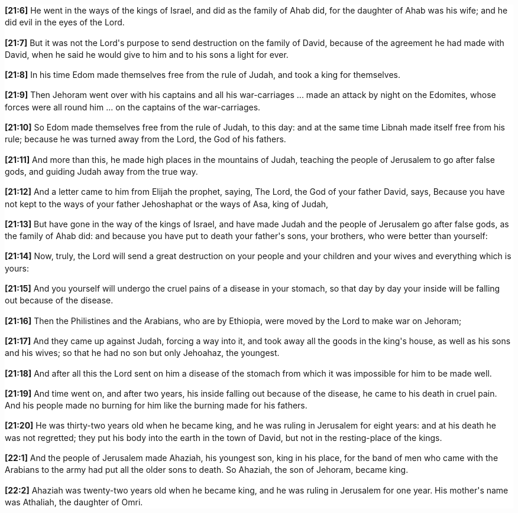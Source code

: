 **[21:6]** He went in the ways of the kings of Israel, and did as the family of Ahab did, for the daughter of Ahab was his wife; and he did evil in the eyes of the Lord.

**[21:7]** But it was not the Lord's purpose to send destruction on the family of David, because of the agreement he had made with David, when he said he would give to him and to his sons a light for ever.

**[21:8]** In his time Edom made themselves free from the rule of Judah, and took a king for themselves.

**[21:9]** Then Jehoram went over with his captains and all his war-carriages ... made an attack by night on the Edomites, whose forces were all round him ... on the captains of the war-carriages.

**[21:10]** So Edom made themselves free from the rule of Judah, to this day: and at the same time Libnah made itself free from his rule; because he was turned away from the Lord, the God of his fathers.

**[21:11]** And more than this, he made high places in the mountains of Judah, teaching the people of Jerusalem to go after false gods, and guiding Judah away from the true way.

**[21:12]** And a letter came to him from Elijah the prophet, saying, The Lord, the God of your father David, says, Because you have not kept to the ways of your father Jehoshaphat or the ways of Asa, king of Judah,

**[21:13]** But have gone in the way of the kings of Israel, and have made Judah and the people of Jerusalem go after false gods, as the family of Ahab did: and because you have put to death your father's sons, your brothers, who were better than yourself:

**[21:14]** Now, truly, the Lord will send a great destruction on your people and your children and your wives and everything which is yours:

**[21:15]** And you yourself will undergo the cruel pains of a disease in your stomach, so that day by day your inside will be falling out because of the disease.

**[21:16]** Then the Philistines and the Arabians, who are by Ethiopia, were moved by the Lord to make war on Jehoram;

**[21:17]** And they came up against Judah, forcing a way into it, and took away all the goods in the king's house, as well as his sons and his wives; so that he had no son but only Jehoahaz, the youngest.

**[21:18]** And after all this the Lord sent on him a disease of the stomach from which it was impossible for him to be made well.

**[21:19]** And time went on, and after two years, his inside falling out because of the disease, he came to his death in cruel pain. And his people made no burning for him like the burning made for his fathers.

**[21:20]** He was thirty-two years old when he became king, and he was ruling in Jerusalem for eight years: and at his death he was not regretted; they put his body into the earth in the town of David, but not in the resting-place of the kings.

**[22:1]** And the people of Jerusalem made Ahaziah, his youngest son, king in his place, for the band of men who came with the Arabians to the army had put all the older sons to death. So Ahaziah, the son of Jehoram, became king.

**[22:2]** Ahaziah was twenty-two years old when he became king, and he was ruling in Jerusalem for one year. His mother's name was Athaliah, the daughter of Omri.
